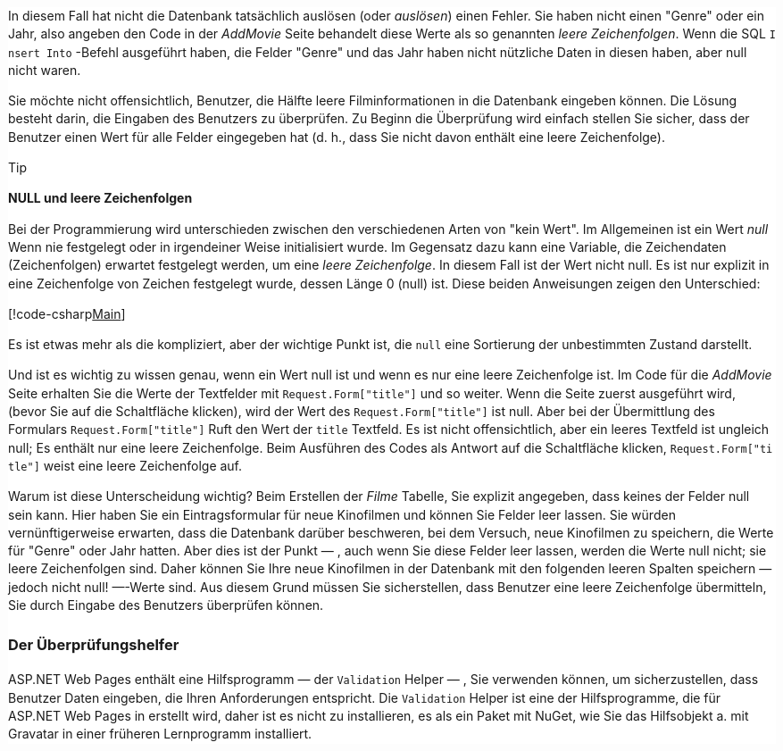 In diesem Fall hat nicht die Datenbank tatsächlich auslösen (oder *auslösen*) einen Fehler. Sie haben nicht einen "Genre" oder ein Jahr, also angeben den Code in der *AddMovie* Seite behandelt diese Werte als so genannten *leere Zeichenfolgen*. Wenn die SQL `Insert Into` -Befehl ausgeführt haben, die Felder "Genre" und das Jahr haben nicht nützliche Daten in diesen haben, aber null nicht waren.

Sie möchte nicht offensichtlich, Benutzer, die Hälfte leere Filminformationen in die Datenbank eingeben können. Die Lösung besteht darin, die Eingaben des Benutzers zu überprüfen. Zu Beginn die Überprüfung wird einfach stellen Sie sicher, dass der Benutzer einen Wert für alle Felder eingegeben hat (d. h., dass Sie nicht davon enthält eine leere Zeichenfolge).

> [!TIP] 
> 
> **NULL und leere Zeichenfolgen**
> 
> Bei der Programmierung wird unterschieden zwischen den verschiedenen Arten von "kein Wert". Im Allgemeinen ist ein Wert *null* Wenn nie festgelegt oder in irgendeiner Weise initialisiert wurde. Im Gegensatz dazu kann eine Variable, die Zeichendaten (Zeichenfolgen) erwartet festgelegt werden, um eine *leere Zeichenfolge*. In diesem Fall ist der Wert nicht null. Es ist nur explizit in eine Zeichenfolge von Zeichen festgelegt wurde, dessen Länge 0 (null) ist. Diese beiden Anweisungen zeigen den Unterschied:
> 
> [!code-csharp[Main](entering-data/samples/sample6.cs)]
> 
> Es ist etwas mehr als die kompliziert, aber der wichtige Punkt ist, die `null` eine Sortierung der unbestimmten Zustand darstellt.
> 
> Und ist es wichtig zu wissen genau, wenn ein Wert null ist und wenn es nur eine leere Zeichenfolge ist. Im Code für die *AddMovie* Seite erhalten Sie die Werte der Textfelder mit `Request.Form["title"]` und so weiter. Wenn die Seite zuerst ausgeführt wird, (bevor Sie auf die Schaltfläche klicken), wird der Wert des `Request.Form["title"]` ist null. Aber bei der Übermittlung des Formulars `Request.Form["title"]` Ruft den Wert der `title` Textfeld. Es ist nicht offensichtlich, aber ein leeres Textfeld ist ungleich null; Es enthält nur eine leere Zeichenfolge. Beim Ausführen des Codes als Antwort auf die Schaltfläche klicken, `Request.Form["title"]` weist eine leere Zeichenfolge auf.
> 
> Warum ist diese Unterscheidung wichtig? Beim Erstellen der *Filme* Tabelle, Sie explizit angegeben, dass keines der Felder null sein kann. Hier haben Sie ein Eintragsformular für neue Kinofilmen und können Sie Felder leer lassen. Sie würden vernünftigerweise erwarten, dass die Datenbank darüber beschweren, bei dem Versuch, neue Kinofilmen zu speichern, die Werte für "Genre" oder Jahr hatten. Aber dies ist der Punkt &mdash; , auch wenn Sie diese Felder leer lassen, werden die Werte null nicht; sie leere Zeichenfolgen sind. Daher können Sie Ihre neue Kinofilmen in der Datenbank mit den folgenden leeren Spalten speichern &mdash; jedoch nicht null! &mdash;-Werte sind. Aus diesem Grund müssen Sie sicherstellen, dass Benutzer eine leere Zeichenfolge übermitteln, Sie durch Eingabe des Benutzers überprüfen können.


### <a name="the-validation-helper"></a>Der Überprüfungshelfer

ASP.NET Web Pages enthält eine Hilfsprogramm &mdash; der `Validation` Helper &mdash; , Sie verwenden können, um sicherzustellen, dass Benutzer Daten eingeben, die Ihren Anforderungen entspricht. Die `Validation` Helper ist eine der Hilfsprogramme, die für ASP.NET Web Pages in erstellt wird, daher ist es nicht zu installieren, es als ein Paket mit NuGet, wie Sie das Hilfsobjekt a. mit Gravatar in einer früheren Lernprogramm installiert.
